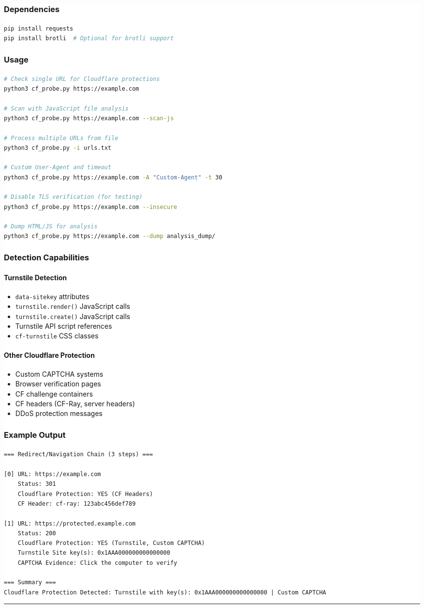 ### Dependencies
```bash
pip install requests
pip install brotli  # Optional for brotli support
```

### Usage
```bash
# Check single URL for Cloudflare protections
python3 cf_probe.py https://example.com

# Scan with JavaScript file analysis
python3 cf_probe.py https://example.com --scan-js

# Process multiple URLs from file
python3 cf_probe.py -i urls.txt

# Custom User-Agent and timeout
python3 cf_probe.py https://example.com -A "Custom-Agent" -t 30

# Disable TLS verification (for testing)
python3 cf_probe.py https://example.com --insecure

# Dump HTML/JS for analysis
python3 cf_probe.py https://example.com --dump analysis_dump/
```

### Detection Capabilities

#### Turnstile Detection
- `data-sitekey` attributes
- `turnstile.render()` JavaScript calls
- `turnstile.create()` JavaScript calls
- Turnstile API script references
- `cf-turnstile` CSS classes

#### Other Cloudflare Protection
- Custom CAPTCHA systems
- Browser verification pages
- CF challenge containers
- CF headers (CF-Ray, server headers)
- DDoS protection messages

### Example Output
```
=== Redirect/Navigation Chain (3 steps) ===

[0] URL: https://example.com
    Status: 301
    Cloudflare Protection: YES (CF Headers)
    CF Header: cf-ray: 123abc456def789

[1] URL: https://protected.example.com
    Status: 200
    Cloudflare Protection: YES (Turnstile, Custom CAPTCHA)
    Turnstile Site key(s): 0x1AAA000000000000000
    CAPTCHA Evidence: Click the computer to verify

=== Summary ===
Cloudflare Protection Detected: Turnstile with key(s): 0x1AAA000000000000000 | Custom CAPTCHA
```

---